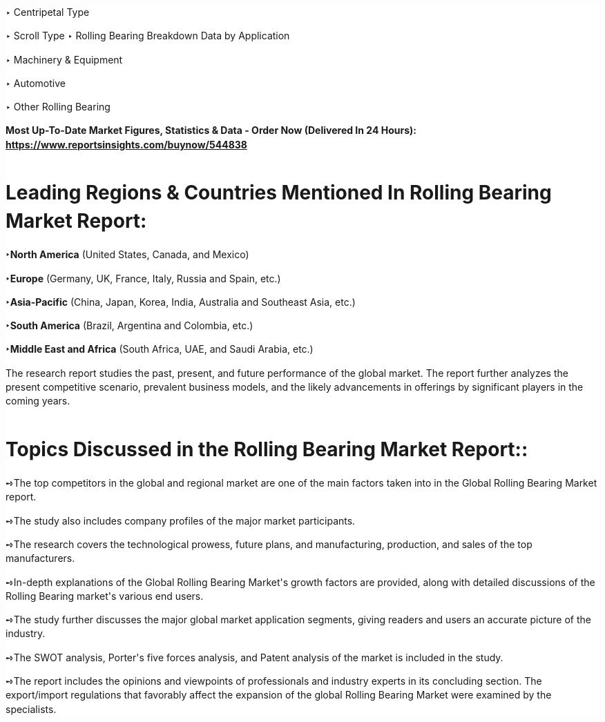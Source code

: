 ‣ Centripetal Type

‣ Scroll Type
‣ Rolling Bearing Breakdown Data by Application

‣ Machinery & Equipment

‣ Automotive

‣ Other
Rolling Bearing

<strong>Most Up-To-Date Market Figures, Statistics & Data - Order Now (Delivered In 24 Hours): <a href=https://www.reportsinsights.com/buynow/544838>https://www.reportsinsights.com/buynow/544838</a></strong>

# <strong>Leading Regions &amp; Countries Mentioned In Rolling Bearing Market Report:</strong>

<strong>‣North America</strong> (United States, Canada, and Mexico)

<strong>‣Europe</strong> (Germany, UK, France, Italy, Russia and Spain, etc.)

<strong>‣Asia-Pacific</strong> (China, Japan, Korea, India, Australia and Southeast Asia, etc.)

<strong>‣South America</strong> (Brazil, Argentina and Colombia, etc.)

<strong>‣Middle East and Africa</strong> (South Africa, UAE, and Saudi Arabia, etc.)

The research report studies the past, present, and future performance of the global market. The report further analyzes the present competitive scenario, prevalent business models, and the likely advancements in offerings by significant players in the coming years.

# <strong>Topics Discussed in the Rolling Bearing Market Report::</strong>

➺The top competitors in the global and regional market are one of the main factors taken into in the Global Rolling Bearing Market report.

➺The study also includes company profiles of the major market participants.

➺The research covers the technological prowess, future plans, and manufacturing, production, and sales of the top manufacturers.

➺In-depth explanations of the Global Rolling Bearing Market's growth factors are provided, along with detailed discussions of the Rolling Bearing market's various end users.

➺The study further discusses the major global market application segments, giving readers and users an accurate picture of the industry.

➺The SWOT analysis, Porter's five forces analysis, and Patent analysis of the market is included in the study.

➺The report includes the opinions and viewpoints of professionals and industry experts in its concluding section. The export/import regulations that favorably affect the expansion of the global Rolling Bearing Market were examined by the specialists.
